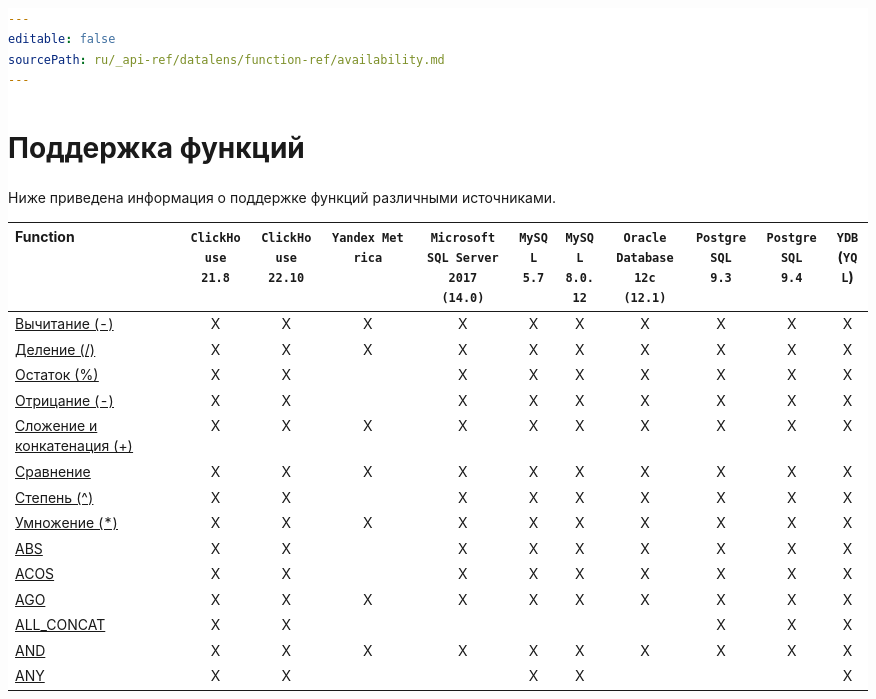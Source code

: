 ```yaml
---
editable: false
sourcePath: ru/_api-ref/datalens/function-ref/availability.md
---
```


# Поддержка функций

Ниже приведена информация о поддержке функций различными источниками.

| Function                                        | `ClickHouse`<br/>`21.8`   | `ClickHouse`<br/>`22.10`   | `Yandex Metrica`   | `Microsoft`<br/>`SQL Server 2017`<br/>`(14.0)`   | `MySQL`<br/>`5.7`   | `MySQL`<br/>`8.0.12`   | `Oracle`<br/>`Database 12c`<br/>`(12.1)`   | `PostgreSQL`<br/>`9.3`   | `PostgreSQL`<br/>`9.4`   | `YDB`<br/>(`YQL`)   |
|:------------------------------------------------|:-------------------------:|:--------------------------:|:------------------:|:------------------------------------------------:|:-------------------:|:----------------------:|:------------------------------------------:|:------------------------:|:------------------------:|:-------------------:|
| [Вычитание (-)](OP_MINUS.md)                    | X                         | X                          | X                  | X                                                | X                   | X                      | X                                          | X                        | X                        | X                   |
| [Деление (/)](OP_DIV.md)                        | X                         | X                          | X                  | X                                                | X                   | X                      | X                                          | X                        | X                        | X                   |
| [Остаток (%)](OP_MOD.md)                        | X                         | X                          |                    | X                                                | X                   | X                      | X                                          | X                        | X                        | X                   |
| [Отрицание (-)](OP_NEGATION.md)                 | X                         | X                          |                    | X                                                | X                   | X                      | X                                          | X                        | X                        | X                   |
| [Сложение и конкатенация (+)](OP_PLUS.md)       | X                         | X                          | X                  | X                                                | X                   | X                      | X                                          | X                        | X                        | X                   |
| [Сравнение](OP_COMPARISON.md)                   | X                         | X                          | X                  | X                                                | X                   | X                      | X                                          | X                        | X                        | X                   |
| [Степень (^)](OP_POWER.md)                      | X                         | X                          |                    | X                                                | X                   | X                      | X                                          | X                        | X                        | X                   |
| [Умножение (*)](OP_MULT.md)                     | X                         | X                          | X                  | X                                                | X                   | X                      | X                                          | X                        | X                        | X                   |
| [ABS](ABS.md)                                   | X                         | X                          |                    | X                                                | X                   | X                      | X                                          | X                        | X                        | X                   |
| [ACOS](ACOS.md)                                 | X                         | X                          |                    | X                                                | X                   | X                      | X                                          | X                        | X                        | X                   |
| [AGO](AGO.md)                                   | X                         | X                          | X                  | X                                                | X                   | X                      | X                                          | X                        | X                        | X                   |
| [ALL_CONCAT](ALL_CONCAT.md)                     | X                         | X                          |                    |                                                  |                     |                        |                                            | X                        | X                        | X                   |
| [AND](AND.md)                                   | X                         | X                          | X                  | X                                                | X                   | X                      | X                                          | X                        | X                        | X                   |
| [ANY](ANY.md)                                   | X                         | X                          |                    |                                                  | X                   | X                      |                                            |                          |                          | X                   |